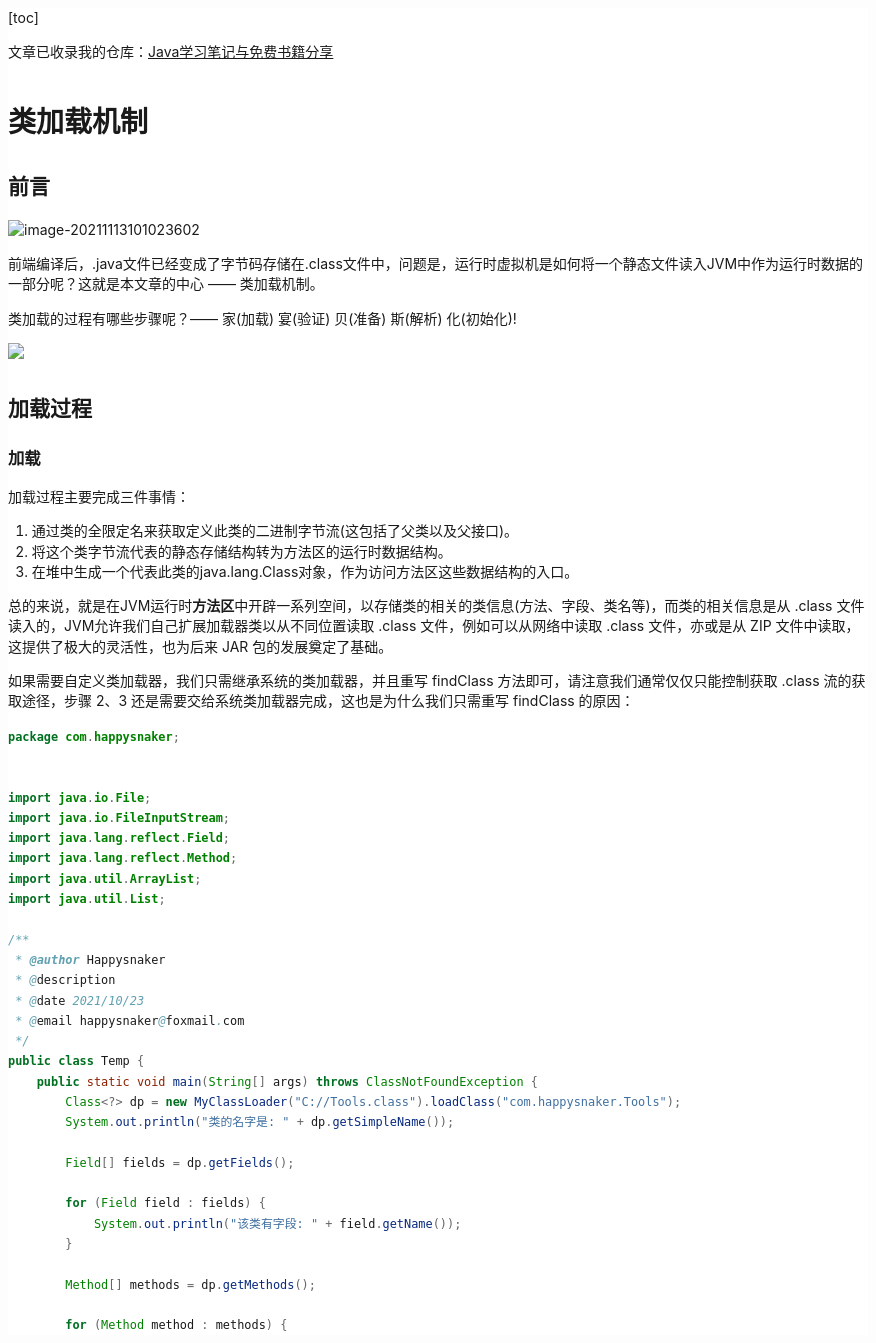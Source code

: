 [toc]




文章已收录我的仓库：[Java学习笔记与免费书籍分享](https://github.com/happysnaker/JavaLearningNotes)

# 类加载机制

## 前言

![image-20211113101023602](https://happysnaker-1306579962.cos.ap-nanjing.myqcloud.com/img/typora/image-20211113101023602.png)

前端编译后，.java文件已经变成了字节码存储在.class文件中，问题是，运行时虚拟机是如何将一个静态文件读入JVM中作为运行时数据的一部分呢？这就是本文章的中心 —— 类加载机制。

类加载的过程有哪些步骤呢？—— 家(加载) 宴(验证) 贝(准备) 斯(解析) 化(初始化)!

![](https://upload-images.jianshu.io/upload_images/13202633-3cb11d1712a9efc9.png?imageMogr2/auto-orient/strip|imageView2/2/w/739/format/webp)

## 加载过程

### 加载

加载过程主要完成三件事情：

1. 通过类的全限定名来获取定义此类的二进制字节流(这包括了父类以及父接口)。
2. 将这个类字节流代表的静态存储结构转为方法区的运行时数据结构。
3. 在堆中生成一个代表此类的java.lang.Class对象，作为访问方法区这些数据结构的入口。

总的来说，就是在JVM运行时**方法区**中开辟一系列空间，以存储类的相关的类信息(方法、字段、类名等)，而类的相关信息是从 .class 文件读入的，JVM允许我们自己扩展加载器类以从不同位置读取 .class 文件，例如可以从网络中读取 .class 文件，亦或是从 ZIP 文件中读取，这提供了极大的灵活性，也为后来 JAR 包的发展奠定了基础。

如果需要自定义类加载器，我们只需继承系统的类加载器，并且重写 findClass 方法即可，请注意我们通常仅仅只能控制获取 .class 流的获取途径，步骤 2、3 还是需要交给系统类加载器完成，这也是为什么我们只需重写 findClass 的原因：

```java
package com.happysnaker;


import java.io.File;
import java.io.FileInputStream;
import java.lang.reflect.Field;
import java.lang.reflect.Method;
import java.util.ArrayList;
import java.util.List;

/**
 * @author Happysnaker
 * @description
 * @date 2021/10/23
 * @email happysnaker@foxmail.com
 */
public class Temp {
    public static void main(String[] args) throws ClassNotFoundException {
        Class<?> dp = new MyClassLoader("C://Tools.class").loadClass("com.happysnaker.Tools");
        System.out.println("类的名字是: " + dp.getSimpleName());

        Field[] fields = dp.getFields();

        for (Field field : fields) {
            System.out.println("该类有字段: " + field.getName());
        }
        
        Method[] methods = dp.getMethods();

        for (Method method : methods) {
```